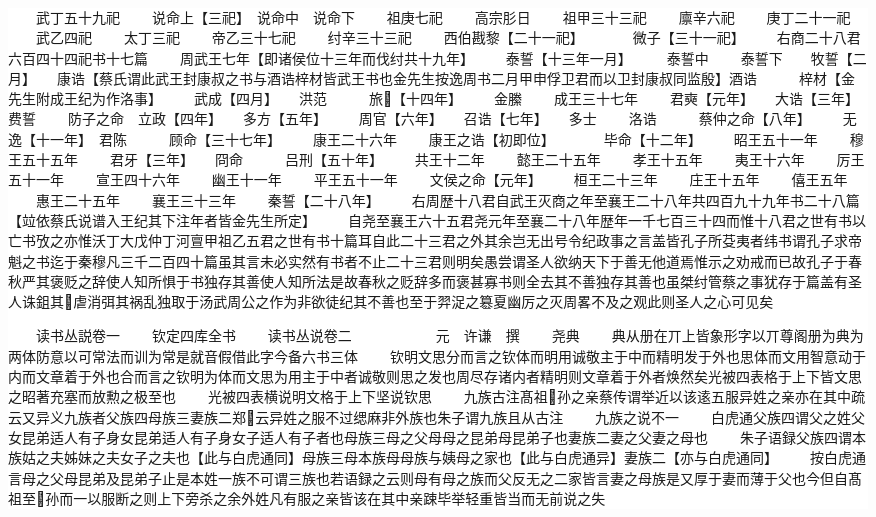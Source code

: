 　　武丁五十九祀
　　说命上【三祀】　说命中　说命下
　　祖庚七祀
　　高宗肜日
　　祖甲三十三祀
　　廪辛六祀
　　庚丁二十一祀
　　武乙四祀
　　太丁三祀
　　帝乙三十七祀
　　纣辛三十三祀
　　西伯戡黎【二十一祀】　　　　微子【三十一祀】
　　右商二十八君六百四十四祀书十七篇
　　周武王七年【即诸侯位十三年而伐纣共十九年】
　　泰誓【十三年一月】　　　泰誓中
　　泰誓下　　牧誓【二月】　　康诰【蔡氏谓此武王封康叔之书与酒诰梓材皆武王书也金先生按逸周书二月甲申俘卫君而以卫封康叔同监殷】酒诰　　　梓材【金先生附成王纪为作洛事】
　　武成【四月】　　洪范　　　旅【十四年】
　　金縢
　　成王三十七年
　　君奭【元年】　　大诰【三年】　　费誓
　　防子之命　立政【四年】　　多方【五年】
　　周官【六年】　　召诰【七年】　　多士
　　洛诰　　　蔡仲之命【八年】
　　无逸【十一年】　君陈　　　顾命【三十七年】
　　康王二十六年
　　康王之诰【初即位】　　　　毕命【十二年】
　　昭王五十一年
　　穆王五十五年
　　君牙【三年】　　冏命　　　吕刑【五十年】
　　共王十二年
　　懿王二十五年
　　孝王十五年
　　夷王十六年
　　厉王五十一年
　　宣王四十六年
　　幽王十一年
　　平王五十一年
　　文侯之命【元年】
　　桓王二十三年
　　庄王十五年
　　僖王五年
　　惠王二十五年
　　襄王三十三年
　　秦誓【二十八年】
　　右周歴十八君自武王灭商之年至襄王二十八年共四百九十九年书二十八篇【竝依蔡氏说谱入王纪其下注年者皆金先生所定】
　　自尧至襄王六十五君尧元年至襄二十八年歴年一千七百三十四而惟十八君之世有书以亡书攷之亦惟沃丁大戊仲丁河亶甲祖乙五君之世有书十篇耳自此二十三君之外其余岂无出号令纪政事之言盖皆孔子所芟夷者纬书谓孔子求帝魁之书迄于秦穆凡三千二百四十篇虽其言未必实然有书者不止二十三君则明矣愚尝谓圣人欲纳天下于善无他道焉惟示之劝戒而已故孔子于春秋严其褒贬之辞使人知所惧于书独存其善使人知所法是故春秋之贬辞多而褒甚寡书则全去其不善独存其善也虽桀纣管蔡之事犹存于篇盖有圣人诛鉏其虐消弭其祸乱独取于汤武周公之作为非欲徒纪其不善也至于羿浞之簒夏幽厉之灭周畧不及之观此则圣人之心可见矣

　　读书丛説卷一
　　钦定四库全书
　　读书丛说卷二　　　　　　元　许谦　撰
　　尧典
　　典从册在丌上皆象形字以丌尊阁册为典为两体防意以可常法而训为常是就音假借此字今备六书三体
　　钦明文思分而言之钦体而明用诚敬主于中而精明发于外也思体而文用智意动于内而文章着于外也合而言之钦明为体而文思为用主于中者诚敬则思之发也周尽存诸内者精明则文章着于外者焕然矣光被四表格于上下皆文思之昭著充塞而放勲之极至也
　　光被四表横说明文格于上下坚说钦思
　　九族古注髙祖孙之亲蔡传谓举近以该逺五服异姓之亲亦在其中疏云又异义九族者父族四母族三妻族二郑云异姓之服不过缌麻非外族也朱子谓九族且从古注
　　九族之说不一
　　白虎通父族四谓父之姓父女昆弟适人有子身女昆弟适人有子身女子适人有子者也母族三母之父母母之昆弟母昆弟子也妻族二妻之父妻之母也
　　朱子语録父族四谓本族姑之夫姊妹之夫女子之夫也【此与白虎通同】母族三母本族母母族与姨母之家也【此与白虎通异】妻族二【亦与白虎通同】
　　按白虎通言母之父母昆弟及昆弟子止是本姓一族不可谓三族也若语録之云则母有母之族而父反无之二家皆言妻之母族是又厚于妻而薄于父也今但自髙祖至孙而一以服断之则上下旁杀之余外姓凡有服之亲皆该在其中亲踈毕举轻重皆当而无前说之失